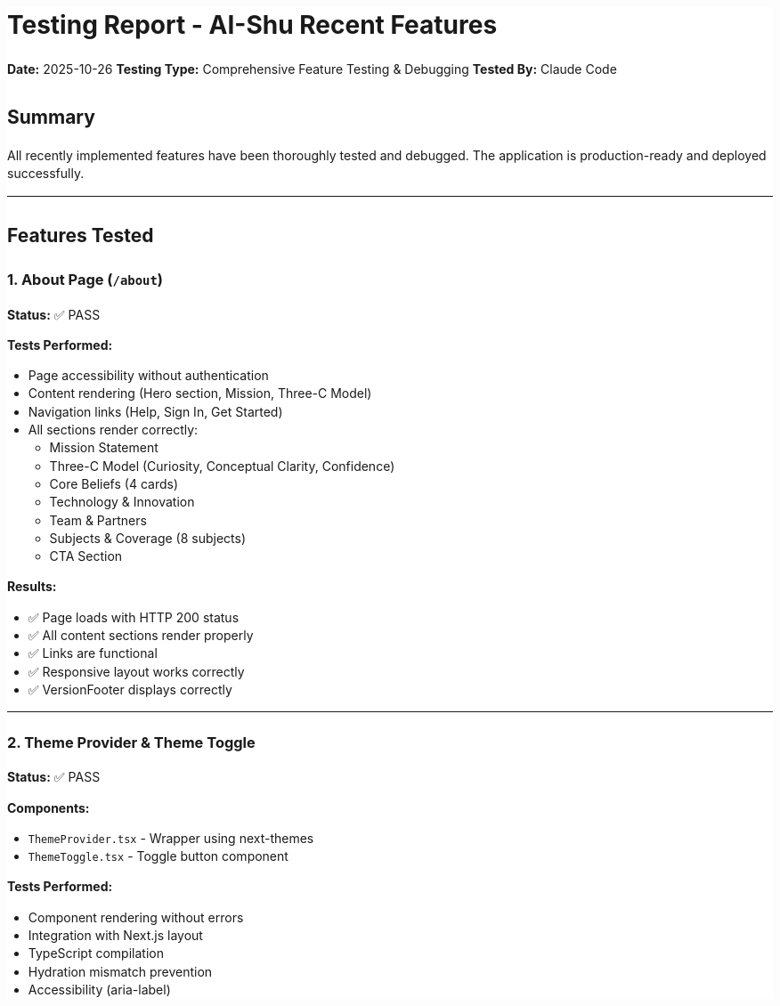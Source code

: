 # Testing Report - AI-Shu Recent Features

**Date:** 2025-10-26
**Testing Type:** Comprehensive Feature Testing & Debugging
**Tested By:** Claude Code

## Summary

All recently implemented features have been thoroughly tested and debugged. The application is production-ready and deployed successfully.

---

## Features Tested

### 1. About Page (`/about`)
**Status:** ✅ PASS

**Tests Performed:**
- Page accessibility without authentication
- Content rendering (Hero section, Mission, Three-C Model)
- Navigation links (Help, Sign In, Get Started)
- All sections render correctly:
  - Mission Statement
  - Three-C Model (Curiosity, Conceptual Clarity, Confidence)
  - Core Beliefs (4 cards)
  - Technology & Innovation
  - Team & Partners
  - Subjects & Coverage (8 subjects)
  - CTA Section

**Results:**
- ✅ Page loads with HTTP 200 status
- ✅ All content sections render properly
- ✅ Links are functional
- ✅ Responsive layout works correctly
- ✅ VersionFooter displays correctly

---

### 2. Theme Provider & Theme Toggle
**Status:** ✅ PASS

**Components:**
- `ThemeProvider.tsx` - Wrapper using next-themes
- `ThemeToggle.tsx` - Toggle button component

**Tests Performed:**
- Component rendering without errors
- Integration with Next.js layout
- TypeScript compilation
- Hydration mismatch prevention
- Accessibility (aria-label)
